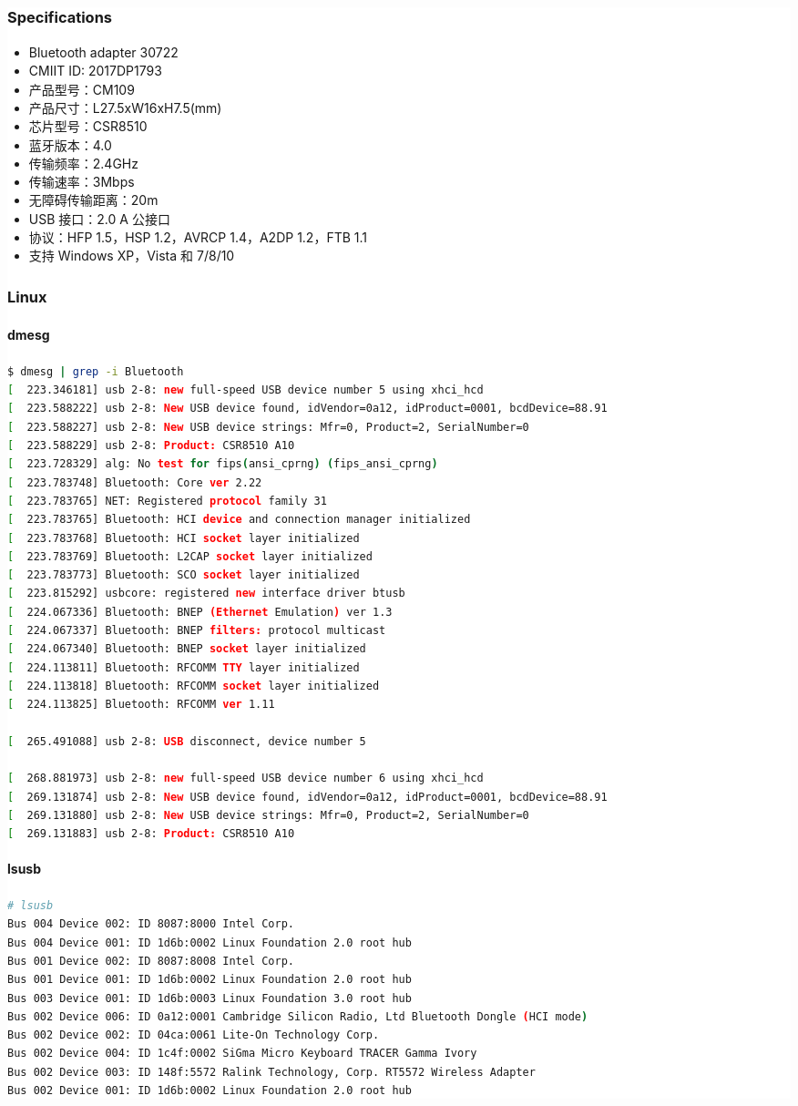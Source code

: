 ### Specifications

- Bluetooth adapter 30722
- CMIIT ID: 2017DP1793
- 产品型号：CM109
- 产品尺寸：L27.5xW16xH7.5(mm)
- 芯片型号：CSR8510
- 蓝牙版本：4.0
- 传输频率：2.4GHz
- 传输速率：3Mbps
- 无障碍传输距离：20m
- USB 接口：2.0 A 公接口
- 协议：HFP 1.5，HSP 1.2，AVRCP 1.4，A2DP 1.2，FTB 1.1
- 支持 Windows XP，Vista 和 7/8/10

### Linux

#### dmesg

```bash
$ dmesg | grep -i Bluetooth
[  223.346181] usb 2-8: new full-speed USB device number 5 using xhci_hcd
[  223.588222] usb 2-8: New USB device found, idVendor=0a12, idProduct=0001, bcdDevice=88.91
[  223.588227] usb 2-8: New USB device strings: Mfr=0, Product=2, SerialNumber=0
[  223.588229] usb 2-8: Product: CSR8510 A10
[  223.728329] alg: No test for fips(ansi_cprng) (fips_ansi_cprng)
[  223.783748] Bluetooth: Core ver 2.22
[  223.783765] NET: Registered protocol family 31
[  223.783765] Bluetooth: HCI device and connection manager initialized
[  223.783768] Bluetooth: HCI socket layer initialized
[  223.783769] Bluetooth: L2CAP socket layer initialized
[  223.783773] Bluetooth: SCO socket layer initialized
[  223.815292] usbcore: registered new interface driver btusb
[  224.067336] Bluetooth: BNEP (Ethernet Emulation) ver 1.3
[  224.067337] Bluetooth: BNEP filters: protocol multicast
[  224.067340] Bluetooth: BNEP socket layer initialized
[  224.113811] Bluetooth: RFCOMM TTY layer initialized
[  224.113818] Bluetooth: RFCOMM socket layer initialized
[  224.113825] Bluetooth: RFCOMM ver 1.11

[  265.491088] usb 2-8: USB disconnect, device number 5

[  268.881973] usb 2-8: new full-speed USB device number 6 using xhci_hcd
[  269.131874] usb 2-8: New USB device found, idVendor=0a12, idProduct=0001, bcdDevice=88.91
[  269.131880] usb 2-8: New USB device strings: Mfr=0, Product=2, SerialNumber=0
[  269.131883] usb 2-8: Product: CSR8510 A10
```

#### lsusb

```bash
# lsusb
Bus 004 Device 002: ID 8087:8000 Intel Corp.
Bus 004 Device 001: ID 1d6b:0002 Linux Foundation 2.0 root hub
Bus 001 Device 002: ID 8087:8008 Intel Corp.
Bus 001 Device 001: ID 1d6b:0002 Linux Foundation 2.0 root hub
Bus 003 Device 001: ID 1d6b:0003 Linux Foundation 3.0 root hub
Bus 002 Device 006: ID 0a12:0001 Cambridge Silicon Radio, Ltd Bluetooth Dongle (HCI mode)
Bus 002 Device 002: ID 04ca:0061 Lite-On Technology Corp.
Bus 002 Device 004: ID 1c4f:0002 SiGma Micro Keyboard TRACER Gamma Ivory
Bus 002 Device 003: ID 148f:5572 Ralink Technology, Corp. RT5572 Wireless Adapter
Bus 002 Device 001: ID 1d6b:0002 Linux Foundation 2.0 root hub
```
